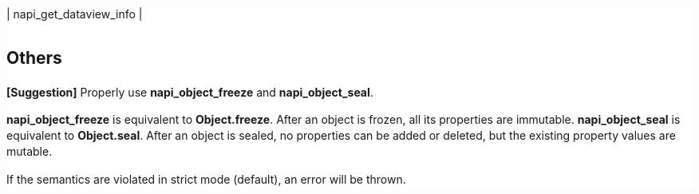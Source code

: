 | napi_get_dataview_info           |

## Others

**[Suggestion]** Properly use **napi_object_freeze** and **napi_object_seal**.

**napi_object_freeze** is equivalent to **Object.freeze**. After an object is frozen, all its properties are immutable. **napi_object_seal** is equivalent to **Object.seal**. After an object is sealed, no properties can be added or deleted, but the existing property values are mutable.

If the semantics are violated in strict mode (default), an error will be thrown.
